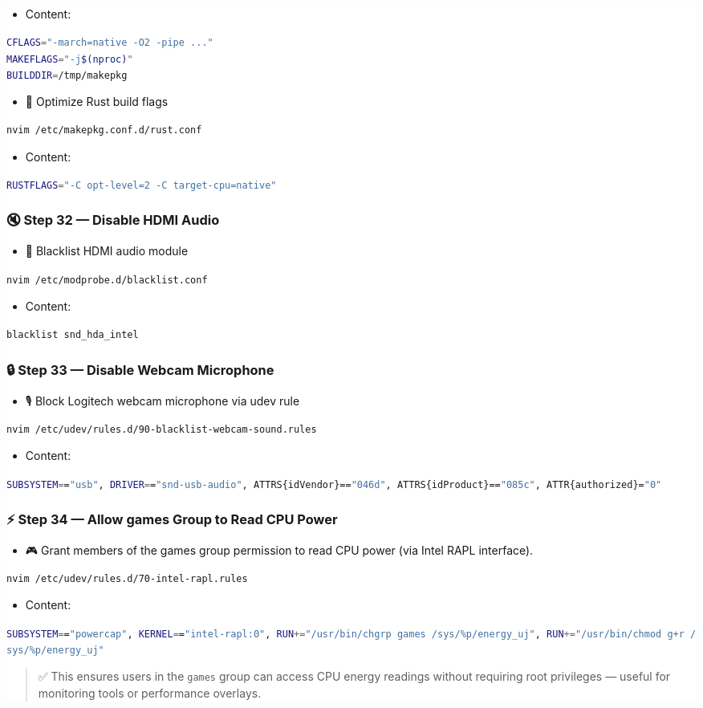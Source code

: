 - Content:
```bash
CFLAGS="-march=native -O2 -pipe ..."
MAKEFLAGS="-j$(nproc)"
BUILDDIR=/tmp/makepkg
```

- 🦀 Optimize Rust build flags
```bash
nvim /etc/makepkg.conf.d/rust.conf
```

- Content:
```bash
RUSTFLAGS="-C opt-level=2 -C target-cpu=native"
```

### 🔇 Step 32 — Disable HDMI Audio

- 🔕 Blacklist HDMI audio module
```bash
nvim /etc/modprobe.d/blacklist.conf
```

- Content:
```bash
blacklist snd_hda_intel
```

### 🔒 Step 33 — Disable Webcam Microphone

- 🎙️ Block Logitech webcam microphone via udev rule
```bash
nvim /etc/udev/rules.d/90-blacklist-webcam-sound.rules
```

- Content:
```bash
SUBSYSTEM=="usb", DRIVER=="snd-usb-audio", ATTRS{idVendor}=="046d", ATTRS{idProduct}=="085c", ATTR{authorized}="0"
```

### ⚡ Step 34 — Allow games Group to Read CPU Power

- 🎮 Grant members of the games group permission to read CPU power (via Intel RAPL interface).
```bash
nvim /etc/udev/rules.d/70-intel-rapl.rules
```

- Content:
```bash
SUBSYSTEM=="powercap", KERNEL=="intel-rapl:0", RUN+="/usr/bin/chgrp games /sys/%p/energy_uj", RUN+="/usr/bin/chmod g+r /sys/%p/energy_uj"
```

> ✅ This ensures users in the `games` group can access CPU energy readings without requiring root privileges — useful for monitoring tools or performance overlays.
